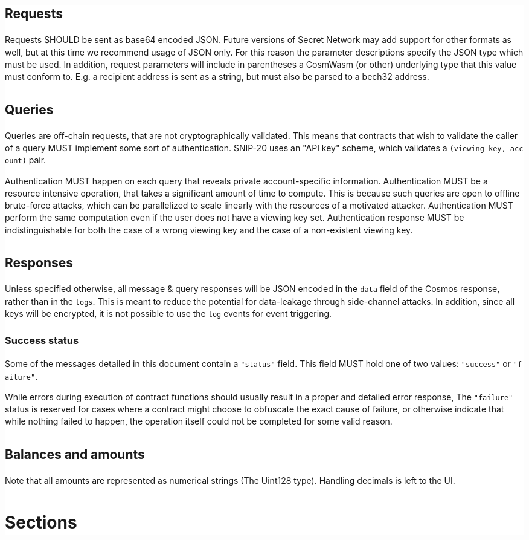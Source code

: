 ## Requests
Requests SHOULD be sent as base64 encoded JSON. Future versions of Secret
Network may add support for other formats as well, but at this time we recommend
usage of JSON only. For this reason the parameter descriptions specify the JSON
type which must be used. In addition, request parameters will include in
parentheses a CosmWasm (or other) underlying type that this value must conform
to. E.g. a recipient address is sent as a string, but must also be parsed to a
bech32 address.

## Queries
Queries are off-chain requests, that are not cryptographically validated. This
means that contracts that wish to validate the caller of a query MUST implement
some sort of authentication. SNIP-20 uses an "API key" scheme, which validates
a `(viewing key, account)` pair.

Authentication MUST happen on each query that reveals private account-specific
information.
Authentication MUST be a resource intensive operation, that takes a significant
amount of time to compute. This is because such queries are open to offline
brute-force attacks, which can be parallelized to scale linearly with the
resources of a motivated attacker.
Authentication MUST perform the same computation even if the user does not have
a viewing key set.
Authentication response MUST be indistinguishable for both the case of a wrong
viewing key and the case of a non-existent viewing key.

## Responses
Unless specified otherwise, all message & query responses will be JSON encoded
in the `data` field of the Cosmos response, rather than in the `logs`.
This is meant to reduce the potential for data-leakage through side-channel
attacks. In addition, since all keys will be encrypted, it is not possible to
use the `log` events for event triggering.

### Success status
Some of the messages detailed in this document contain a `"status"` field.
This field MUST hold one of two values: `"success"` or `"failure"`.

While errors during execution of contract functions should usually result in a
proper and detailed error response, The `"failure"` status is reserved for cases
where a contract might choose to obfuscate the exact cause of failure, or
otherwise indicate that while nothing failed to happen, the operation itself
could not be completed for some valid reason.

## Balances and amounts
Note that all amounts are represented as numerical strings (The Uint128 type).
Handling decimals is left to the UI.

# Sections
